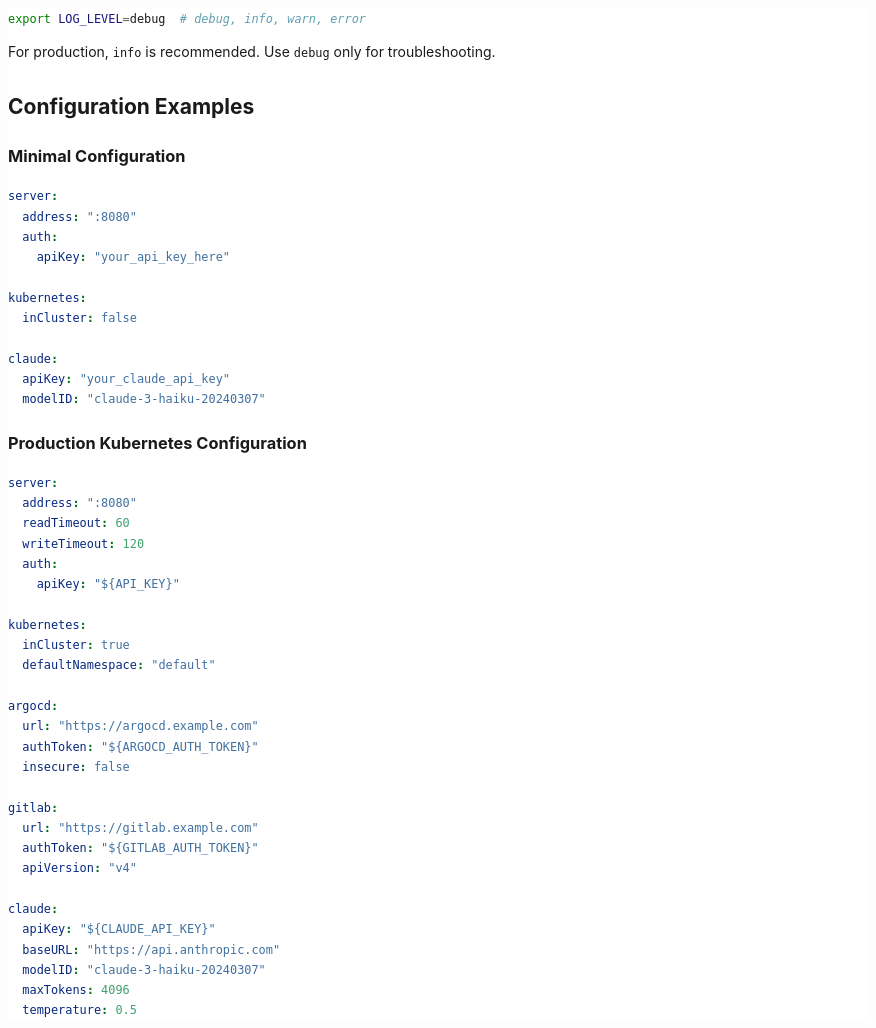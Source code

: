 ```bash
export LOG_LEVEL=debug  # debug, info, warn, error
```

For production, `info` is recommended. Use `debug` only for troubleshooting.

## Configuration Examples

### Minimal Configuration

```yaml
server:
  address: ":8080"
  auth:
    apiKey: "your_api_key_here"

kubernetes:
  inCluster: false

claude:
  apiKey: "your_claude_api_key"
  modelID: "claude-3-haiku-20240307"
```

### Production Kubernetes Configuration

```yaml
server:
  address: ":8080"
  readTimeout: 60
  writeTimeout: 120
  auth:
    apiKey: "${API_KEY}"

kubernetes:
  inCluster: true
  defaultNamespace: "default"

argocd:
  url: "https://argocd.example.com"
  authToken: "${ARGOCD_AUTH_TOKEN}"
  insecure: false

gitlab:
  url: "https://gitlab.example.com"
  authToken: "${GITLAB_AUTH_TOKEN}"
  apiVersion: "v4"

claude:
  apiKey: "${CLAUDE_API_KEY}"
  baseURL: "https://api.anthropic.com"
  modelID: "claude-3-haiku-20240307"
  maxTokens: 4096
  temperature: 0.5
```
